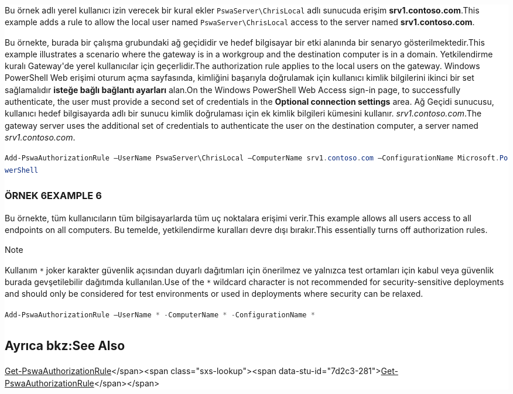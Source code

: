 <span data-ttu-id="7d2c3-271">Bu örnek adlı yerel kullanıcı izin verecek bir kural ekler `PswaServer\ChrisLocal` adlı sunucuda erişim **srv1.contoso.com**.</span><span class="sxs-lookup"><span data-stu-id="7d2c3-271">This example adds a rule to allow the local user named `PswaServer\ChrisLocal` access to the server named **srv1.contoso.com**.</span></span>

<span data-ttu-id="7d2c3-272">Bu örnekte, burada bir çalışma grubundaki ağ geçididir ve hedef bilgisayar bir etki alanında bir senaryo gösterilmektedir.</span><span class="sxs-lookup"><span data-stu-id="7d2c3-272">This example illustrates a scenario where the gateway is in a workgroup and the destination computer is in a domain.</span></span> <span data-ttu-id="7d2c3-273">Yetkilendirme kuralı Gateway'de yerel kullanıcılar için geçerlidir.</span><span class="sxs-lookup"><span data-stu-id="7d2c3-273">The authorization rule applies to the local users on the gateway.</span></span> <span data-ttu-id="7d2c3-274">Windows PowerShell Web erişimi oturum açma sayfasında, kimliğini başarıyla doğrulamak için kullanıcı kimlik bilgilerini ikinci bir set sağlamalıdır **isteğe bağlı bağlantı ayarları** alan.</span><span class="sxs-lookup"><span data-stu-id="7d2c3-274">On the Windows PowerShell Web Access sign-in page, to successfully authenticate, the user must provide a second set of credentials in the **Optional connection settings** area.</span></span> <span data-ttu-id="7d2c3-275">Ağ Geçidi sunucusu, kullanıcı hedef bilgisayarda adlı bir sunucu kimlik doğrulaması için ek kimlik bilgileri kümesini kullanır. *srv1.contoso.com*.</span><span class="sxs-lookup"><span data-stu-id="7d2c3-275">The gateway server uses the additional set of credentials to authenticate the user on the destination computer, a server named *srv1.contoso.com*.</span></span>

````powershell
Add-PswaAuthorizationRule –UserName PswaServer\ChrisLocal –ComputerName srv1.contoso.com –ConfigurationName Microsoft.PowerShell
````

### <a name="example-6"></a><span data-ttu-id="7d2c3-276">ÖRNEK 6</span><span class="sxs-lookup"><span data-stu-id="7d2c3-276">EXAMPLE 6</span></span>

<span data-ttu-id="7d2c3-277">Bu örnekte, tüm kullanıcıların tüm bilgisayarlarda tüm uç noktalara erişimi verir.</span><span class="sxs-lookup"><span data-stu-id="7d2c3-277">This example allows all users access to all endpoints on all computers.</span></span>
<span data-ttu-id="7d2c3-278">Bu temelde, yetkilendirme kuralları devre dışı bırakır.</span><span class="sxs-lookup"><span data-stu-id="7d2c3-278">This essentially turns off authorization rules.</span></span>

> [!NOTE]
> <span data-ttu-id="7d2c3-279">Kullanım `*` joker karakter güvenlik açısından duyarlı dağıtımları için önerilmez ve yalnızca test ortamları için kabul veya güvenlik burada gevşetilebilir dağıtımda kullanılan.</span><span class="sxs-lookup"><span data-stu-id="7d2c3-279">Use of the `*` wildcard character is not recommended for security-sensitive deployments and should only be considered for test environments or used in deployments where security can be relaxed.</span></span>

````PowerShell
Add-PswaAuthorizationRule –UserName * -ComputerName * -ConfigurationName *
````

## <a name="see-also"></a><span data-ttu-id="7d2c3-280">Ayrıca bkz:</span><span class="sxs-lookup"><span data-stu-id="7d2c3-280">See Also</span></span>

<span data-ttu-id="7d2c3-281">[Get-PswaAuthorizationRule](https://technet.microsoft.com/en-us/library/jj592891(v=wps.630).aspx)</span><span class="sxs-lookup"><span data-stu-id="7d2c3-281">[Get-PswaAuthorizationRule](https://technet.microsoft.com/en-us/library/jj592891(v=wps.630).aspx)</span></span>
